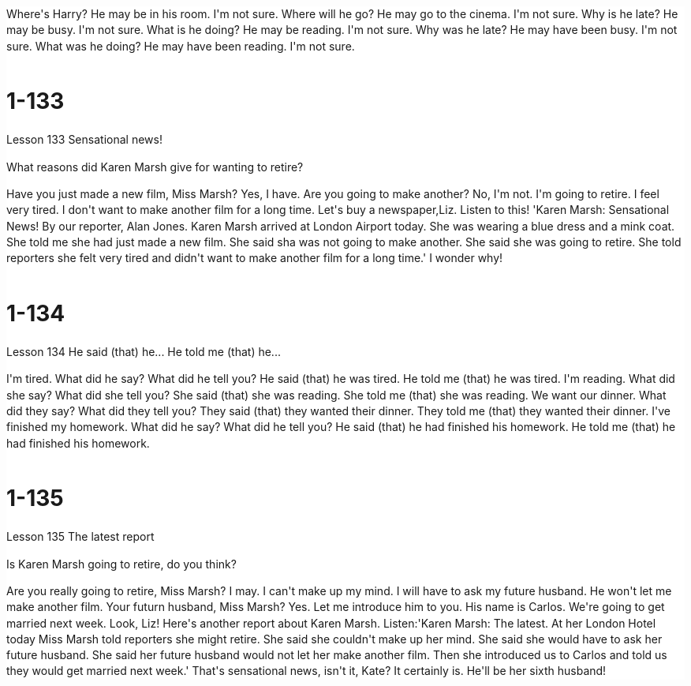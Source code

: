 Where's Harry? He may be in his room. I'm not sure.
Where will he go? He may go to the cinema. I'm not sure.
Why is he late? He may be busy. I'm not sure.
What is he doing? He may be reading. I'm not sure.
Why was he late? He may have been busy. I'm not sure.
What was he doing? He may have been reading. I'm not sure.


# 1-133
Lesson 133 Sensational news!

What reasons did Karen Marsh give for wanting to retire?

Have you just made a new film, Miss Marsh?
Yes, I have.
Are you going to make another?
No, I'm not. I'm going to retire. I feel very tired.
I don't want to make another film for a long time.
Let's buy a newspaper,Liz. Listen to this!
'Karen Marsh: Sensational News! By our reporter, Alan Jones. Karen Marsh arrived at London Airport today. She was wearing a blue dress and a mink coat. She told me she had just made a new film. She said sha was not going to make another. She said she was going to retire. She told reporters she felt very tired and didn't want to make another film for a long time.'
I wonder why!



# 1-134
Lesson 134 He said (that) he... He told me (that) he...

I'm tired.
What did he say? What did he tell you?
He said (that) he was tired. He told me (that) he was tired.
I'm reading.
What did she say? What did she tell you?
She said (that) she was reading. She told me (that) she was reading.
We want our dinner.
What did they say? What did they tell you?
They said (that) they wanted their dinner. They told me (that) they wanted their dinner.
I've finished my homework.
What did he say? What did he tell you?
He said (that) he had finished his homework. He told me (that) he had finished his homework.


# 1-135
Lesson 135 The latest report

Is Karen Marsh going to retire, do you think?

Are you really going to retire, Miss Marsh?
I may. I can't make up my mind. I will have to ask my future husband. He won't let me make another film.
Your futurn husband, Miss Marsh?
Yes. Let me introduce him to you. His name is Carlos. We're going to get married next week.
Look, Liz! Here's another report about Karen Marsh.
Listen:'Karen Marsh: The latest. At her London Hotel today Miss Marsh told reporters she might retire. She said she couldn't make up her mind. She said she would have to ask her future husband. She said her future husband would not let her make another film. Then she introduced us to Carlos and told us they would get married next week.'
That's sensational news, isn't it, Kate?
It certainly is. He'll be her sixth husband!
